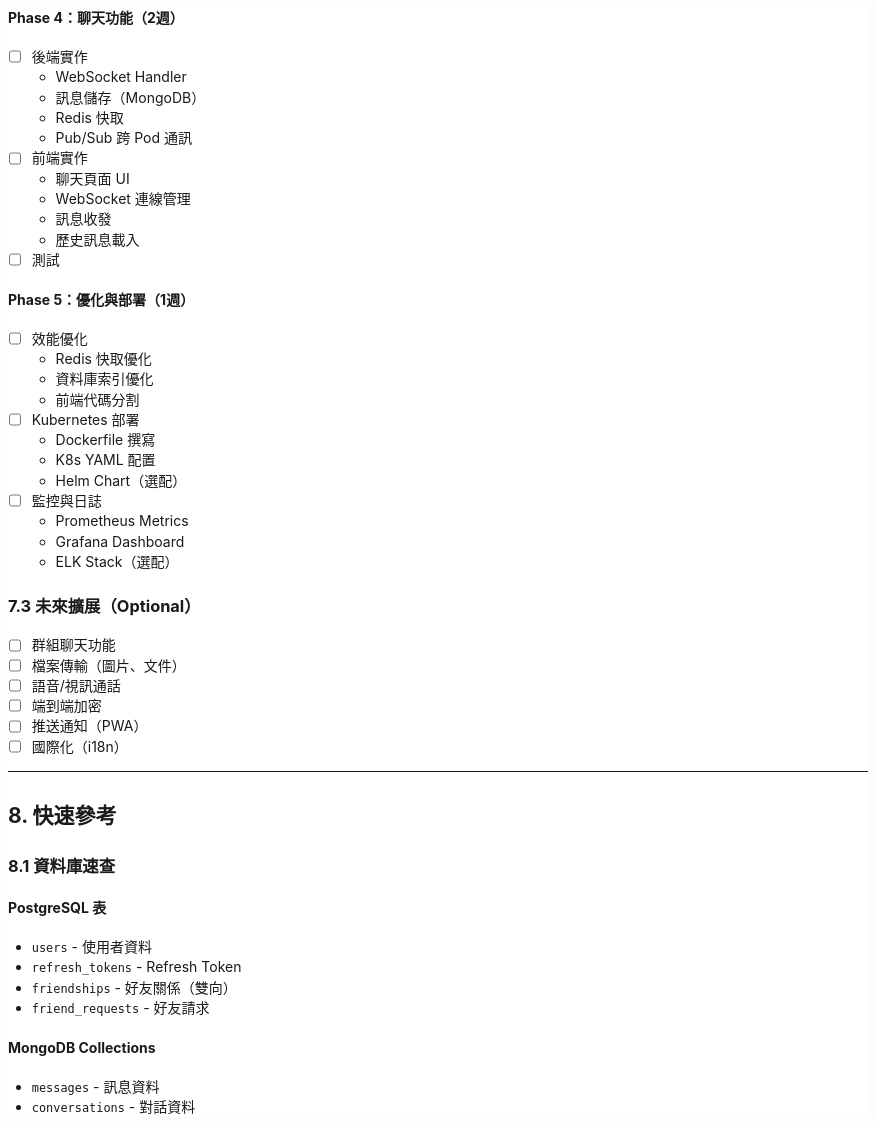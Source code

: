 #### **Phase 4：聊天功能（2週）**
- [ ] 後端實作
    - WebSocket Handler
    - 訊息儲存（MongoDB）
    - Redis 快取
    - Pub/Sub 跨 Pod 通訊
- [ ] 前端實作
    - 聊天頁面 UI
    - WebSocket 連線管理
    - 訊息收發
    - 歷史訊息載入
- [ ] 測試

#### **Phase 5：優化與部署（1週）**
- [ ] 效能優化
    - Redis 快取優化
    - 資料庫索引優化
    - 前端代碼分割
- [ ] Kubernetes 部署
    - Dockerfile 撰寫
    - K8s YAML 配置
    - Helm Chart（選配）
- [ ] 監控與日誌
    - Prometheus Metrics
    - Grafana Dashboard
    - ELK Stack（選配）

### 7.3 未來擴展（Optional）

- [ ] 群組聊天功能
- [ ] 檔案傳輸（圖片、文件）
- [ ] 語音/視訊通話
- [ ] 端到端加密
- [ ] 推送通知（PWA）
- [ ] 國際化（i18n）

---

## 8. 快速參考

### 8.1 資料庫速查

#### **PostgreSQL 表**
- `users` - 使用者資料
- `refresh_tokens` - Refresh Token
- `friendships` - 好友關係（雙向）
- `friend_requests` - 好友請求

#### **MongoDB Collections**
- `messages` - 訊息資料
- `conversations` - 對話資料
